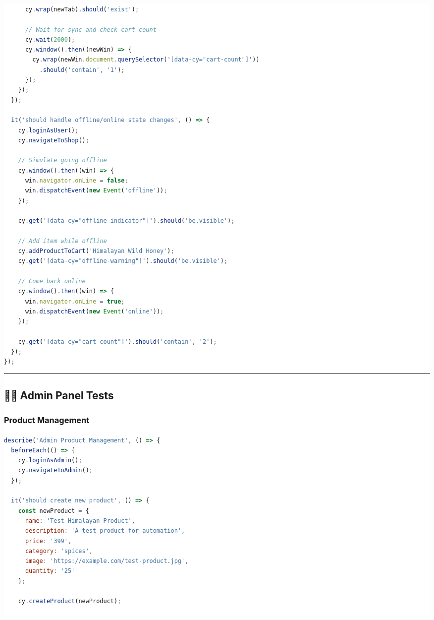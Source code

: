 ```javascript
      cy.wrap(newTab).should('exist');
      
      // Wait for sync and check cart count
      cy.wait(2000);
      cy.window().then((newWin) => {
        cy.wrap(newWin.document.querySelector('[data-cy="cart-count"]'))
          .should('contain', '1');
      });
    });
  });

  it('should handle offline/online state changes', () => {
    cy.loginAsUser();
    cy.navigateToShop();
    
    // Simulate going offline
    cy.window().then((win) => {
      win.navigator.onLine = false;
      win.dispatchEvent(new Event('offline'));
    });
    
    cy.get('[data-cy="offline-indicator"]').should('be.visible');
    
    // Add item while offline
    cy.addProductToCart('Himalayan Wild Honey');
    cy.get('[data-cy="offline-warning"]').should('be.visible');
    
    // Come back online
    cy.window().then((win) => {
      win.navigator.onLine = true;
      win.dispatchEvent(new Event('online'));
    });
    
    cy.get('[data-cy="cart-count"]').should('contain', '2');
  });
});
```

---

## 👨‍💼 **Admin Panel Tests**

### **Product Management**
```javascript
describe('Admin Product Management', () => {
  beforeEach(() => {
    cy.loginAsAdmin();
    cy.navigateToAdmin();
  });

  it('should create new product', () => {
    const newProduct = {
      name: 'Test Himalayan Product',
      description: 'A test product for automation',
      price: '399',
      category: 'spices',
      image: 'https://example.com/test-product.jpg',
      quantity: '25'
    };
    
    cy.createProduct(newProduct);
    
```